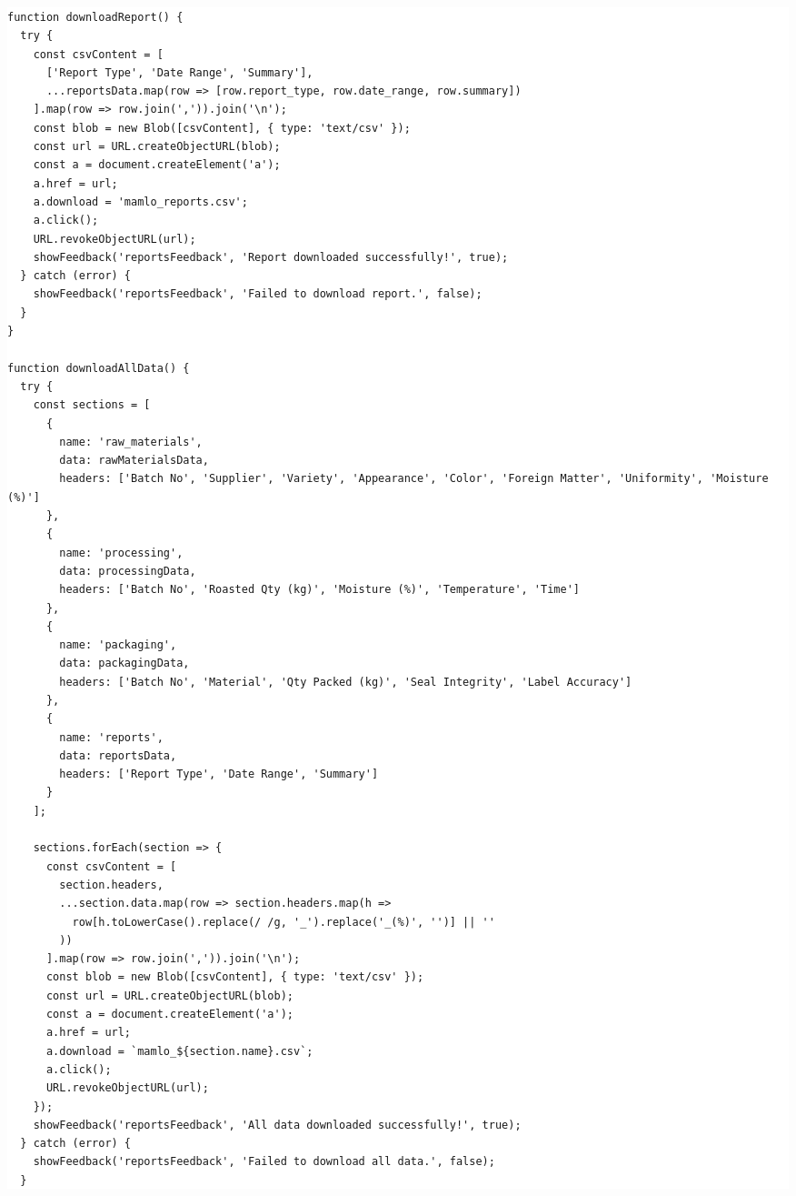     function downloadReport() {
      try {
        const csvContent = [
          ['Report Type', 'Date Range', 'Summary'],
          ...reportsData.map(row => [row.report_type, row.date_range, row.summary])
        ].map(row => row.join(',')).join('\n');
        const blob = new Blob([csvContent], { type: 'text/csv' });
        const url = URL.createObjectURL(blob);
        const a = document.createElement('a');
        a.href = url;
        a.download = 'mamlo_reports.csv';
        a.click();
        URL.revokeObjectURL(url);
        showFeedback('reportsFeedback', 'Report downloaded successfully!', true);
      } catch (error) {
        showFeedback('reportsFeedback', 'Failed to download report.', false);
      }
    }

    function downloadAllData() {
      try {
        const sections = [
          {
            name: 'raw_materials',
            data: rawMaterialsData,
            headers: ['Batch No', 'Supplier', 'Variety', 'Appearance', 'Color', 'Foreign Matter', 'Uniformity', 'Moisture (%)']
          },
          {
            name: 'processing',
            data: processingData,
            headers: ['Batch No', 'Roasted Qty (kg)', 'Moisture (%)', 'Temperature', 'Time']
          },
          {
            name: 'packaging',
            data: packagingData,
            headers: ['Batch No', 'Material', 'Qty Packed (kg)', 'Seal Integrity', 'Label Accuracy']
          },
          {
            name: 'reports',
            data: reportsData,
            headers: ['Report Type', 'Date Range', 'Summary']
          }
        ];

        sections.forEach(section => {
          const csvContent = [
            section.headers,
            ...section.data.map(row => section.headers.map(h => 
              row[h.toLowerCase().replace(/ /g, '_').replace('_(%)', '')] || ''
            ))
          ].map(row => row.join(',')).join('\n');
          const blob = new Blob([csvContent], { type: 'text/csv' });
          const url = URL.createObjectURL(blob);
          const a = document.createElement('a');
          a.href = url;
          a.download = `mamlo_${section.name}.csv`;
          a.click();
          URL.revokeObjectURL(url);
        });
        showFeedback('reportsFeedback', 'All data downloaded successfully!', true);
      } catch (error) {
        showFeedback('reportsFeedback', 'Failed to download all data.', false);
      }